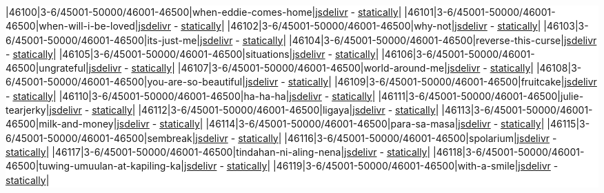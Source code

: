 |46100|3-6/45001-50000/46001-46500|when-eddie-comes-home|[jsdelivr](https://cdn.jsdelivr.net/gh/dbchord/webp-old-c-600x600_3-6/45001-50000/46001-46500/when-eddie-comes-home.webp) - [statically](https://cdn.statically.io/gh/dbchord/webp-old-c-600x600_3-6/img/45001-50000/46001-46500/when-eddie-comes-home.webp)|
|46101|3-6/45001-50000/46001-46500|when-will-i-be-loved|[jsdelivr](https://cdn.jsdelivr.net/gh/dbchord/webp-old-c-600x600_3-6/45001-50000/46001-46500/when-will-i-be-loved.webp) - [statically](https://cdn.statically.io/gh/dbchord/webp-old-c-600x600_3-6/img/45001-50000/46001-46500/when-will-i-be-loved.webp)|
|46102|3-6/45001-50000/46001-46500|why-not|[jsdelivr](https://cdn.jsdelivr.net/gh/dbchord/webp-old-c-600x600_3-6/45001-50000/46001-46500/why-not.webp) - [statically](https://cdn.statically.io/gh/dbchord/webp-old-c-600x600_3-6/img/45001-50000/46001-46500/why-not.webp)|
|46103|3-6/45001-50000/46001-46500|its-just-me|[jsdelivr](https://cdn.jsdelivr.net/gh/dbchord/webp-old-c-600x600_3-6/45001-50000/46001-46500/its-just-me.webp) - [statically](https://cdn.statically.io/gh/dbchord/webp-old-c-600x600_3-6/img/45001-50000/46001-46500/its-just-me.webp)|
|46104|3-6/45001-50000/46001-46500|reverse-this-curse|[jsdelivr](https://cdn.jsdelivr.net/gh/dbchord/webp-old-c-600x600_3-6/45001-50000/46001-46500/reverse-this-curse.webp) - [statically](https://cdn.statically.io/gh/dbchord/webp-old-c-600x600_3-6/img/45001-50000/46001-46500/reverse-this-curse.webp)|
|46105|3-6/45001-50000/46001-46500|situations|[jsdelivr](https://cdn.jsdelivr.net/gh/dbchord/webp-old-c-600x600_3-6/45001-50000/46001-46500/situations.webp) - [statically](https://cdn.statically.io/gh/dbchord/webp-old-c-600x600_3-6/img/45001-50000/46001-46500/situations.webp)|
|46106|3-6/45001-50000/46001-46500|ungrateful|[jsdelivr](https://cdn.jsdelivr.net/gh/dbchord/webp-old-c-600x600_3-6/45001-50000/46001-46500/ungrateful.webp) - [statically](https://cdn.statically.io/gh/dbchord/webp-old-c-600x600_3-6/img/45001-50000/46001-46500/ungrateful.webp)|
|46107|3-6/45001-50000/46001-46500|world-around-me|[jsdelivr](https://cdn.jsdelivr.net/gh/dbchord/webp-old-c-600x600_3-6/45001-50000/46001-46500/world-around-me.webp) - [statically](https://cdn.statically.io/gh/dbchord/webp-old-c-600x600_3-6/img/45001-50000/46001-46500/world-around-me.webp)|
|46108|3-6/45001-50000/46001-46500|you-are-so-beautiful|[jsdelivr](https://cdn.jsdelivr.net/gh/dbchord/webp-old-c-600x600_3-6/45001-50000/46001-46500/you-are-so-beautiful.webp) - [statically](https://cdn.statically.io/gh/dbchord/webp-old-c-600x600_3-6/img/45001-50000/46001-46500/you-are-so-beautiful.webp)|
|46109|3-6/45001-50000/46001-46500|fruitcake|[jsdelivr](https://cdn.jsdelivr.net/gh/dbchord/webp-old-c-600x600_3-6/45001-50000/46001-46500/fruitcake.webp) - [statically](https://cdn.statically.io/gh/dbchord/webp-old-c-600x600_3-6/img/45001-50000/46001-46500/fruitcake.webp)|
|46110|3-6/45001-50000/46001-46500|ha-ha-ha|[jsdelivr](https://cdn.jsdelivr.net/gh/dbchord/webp-old-c-600x600_3-6/45001-50000/46001-46500/ha-ha-ha.webp) - [statically](https://cdn.statically.io/gh/dbchord/webp-old-c-600x600_3-6/img/45001-50000/46001-46500/ha-ha-ha.webp)|
|46111|3-6/45001-50000/46001-46500|julie-tearjerky|[jsdelivr](https://cdn.jsdelivr.net/gh/dbchord/webp-old-c-600x600_3-6/45001-50000/46001-46500/julie-tearjerky.webp) - [statically](https://cdn.statically.io/gh/dbchord/webp-old-c-600x600_3-6/img/45001-50000/46001-46500/julie-tearjerky.webp)|
|46112|3-6/45001-50000/46001-46500|ligaya|[jsdelivr](https://cdn.jsdelivr.net/gh/dbchord/webp-old-c-600x600_3-6/45001-50000/46001-46500/ligaya.webp) - [statically](https://cdn.statically.io/gh/dbchord/webp-old-c-600x600_3-6/img/45001-50000/46001-46500/ligaya.webp)|
|46113|3-6/45001-50000/46001-46500|milk-and-money|[jsdelivr](https://cdn.jsdelivr.net/gh/dbchord/webp-old-c-600x600_3-6/45001-50000/46001-46500/milk-and-money.webp) - [statically](https://cdn.statically.io/gh/dbchord/webp-old-c-600x600_3-6/img/45001-50000/46001-46500/milk-and-money.webp)|
|46114|3-6/45001-50000/46001-46500|para-sa-masa|[jsdelivr](https://cdn.jsdelivr.net/gh/dbchord/webp-old-c-600x600_3-6/45001-50000/46001-46500/para-sa-masa.webp) - [statically](https://cdn.statically.io/gh/dbchord/webp-old-c-600x600_3-6/img/45001-50000/46001-46500/para-sa-masa.webp)|
|46115|3-6/45001-50000/46001-46500|sembreak|[jsdelivr](https://cdn.jsdelivr.net/gh/dbchord/webp-old-c-600x600_3-6/45001-50000/46001-46500/sembreak.webp) - [statically](https://cdn.statically.io/gh/dbchord/webp-old-c-600x600_3-6/img/45001-50000/46001-46500/sembreak.webp)|
|46116|3-6/45001-50000/46001-46500|spolarium|[jsdelivr](https://cdn.jsdelivr.net/gh/dbchord/webp-old-c-600x600_3-6/45001-50000/46001-46500/spolarium.webp) - [statically](https://cdn.statically.io/gh/dbchord/webp-old-c-600x600_3-6/img/45001-50000/46001-46500/spolarium.webp)|
|46117|3-6/45001-50000/46001-46500|tindahan-ni-aling-nena|[jsdelivr](https://cdn.jsdelivr.net/gh/dbchord/webp-old-c-600x600_3-6/45001-50000/46001-46500/tindahan-ni-aling-nena.webp) - [statically](https://cdn.statically.io/gh/dbchord/webp-old-c-600x600_3-6/img/45001-50000/46001-46500/tindahan-ni-aling-nena.webp)|
|46118|3-6/45001-50000/46001-46500|tuwing-umuulan-at-kapiling-ka|[jsdelivr](https://cdn.jsdelivr.net/gh/dbchord/webp-old-c-600x600_3-6/45001-50000/46001-46500/tuwing-umuulan-at-kapiling-ka.webp) - [statically](https://cdn.statically.io/gh/dbchord/webp-old-c-600x600_3-6/img/45001-50000/46001-46500/tuwing-umuulan-at-kapiling-ka.webp)|
|46119|3-6/45001-50000/46001-46500|with-a-smile|[jsdelivr](https://cdn.jsdelivr.net/gh/dbchord/webp-old-c-600x600_3-6/45001-50000/46001-46500/with-a-smile.webp) - [statically](https://cdn.statically.io/gh/dbchord/webp-old-c-600x600_3-6/img/45001-50000/46001-46500/with-a-smile.webp)|